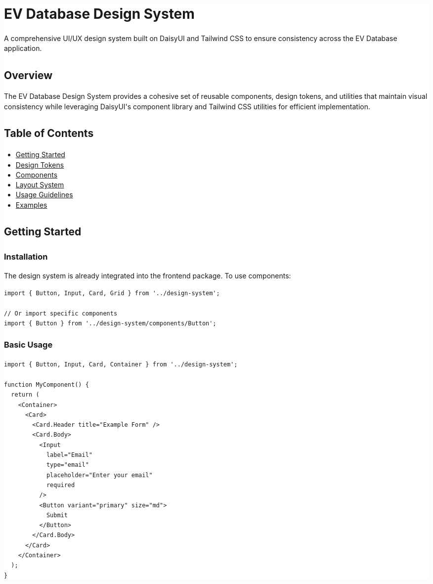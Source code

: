# EV Database Design System

A comprehensive UI/UX design system built on DaisyUI and Tailwind CSS to ensure consistency across the EV Database application.

## Overview

The EV Database Design System provides a cohesive set of reusable components, design tokens, and utilities that maintain visual consistency while leveraging DaisyUI's component library and Tailwind CSS utilities for efficient implementation.

## Table of Contents

- [Getting Started](#getting-started)
- [Design Tokens](#design-tokens)
- [Components](#components)
- [Layout System](#layout-system)
- [Usage Guidelines](#usage-guidelines)
- [Examples](#examples)

## Getting Started

### Installation

The design system is already integrated into the frontend package. To use components:

```tsx
import { Button, Input, Card, Grid } from '../design-system';

// Or import specific components
import { Button } from '../design-system/components/Button';
```

### Basic Usage

```tsx
import { Button, Input, Card, Container } from '../design-system';

function MyComponent() {
  return (
    <Container>
      <Card>
        <Card.Header title="Example Form" />
        <Card.Body>
          <Input
            label="Email"
            type="email"
            placeholder="Enter your email"
            required
          />
          <Button variant="primary" size="md">
            Submit
          </Button>
        </Card.Body>
      </Card>
    </Container>
  );
}
```
